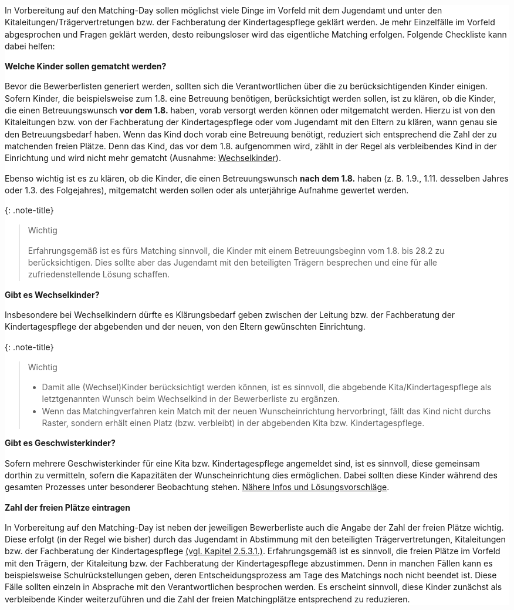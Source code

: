 In Vorbereitung auf den Matching-Day sollen möglichst viele Dinge im Vorfeld mit dem Jugendamt und unter den Kitaleitungen/Trägervertretungen bzw. der Fachberatung der Kindertagespflege geklärt werden. Je mehr Einzelfälle im Vorfeld abgesprochen und Fragen geklärt werden, desto reibungsloser wird das eigentliche Matching erfolgen. Folgende Checkliste kann dabei helfen: 

**Welche Kinder sollen gematcht werden?**

Bevor die Bewerberlisten generiert werden, sollten sich die Verantwortlichen über die zu berücksichtigenden Kinder einigen. Sofern Kinder, die beispielsweise zum 1.8. eine Betreuung benötigen, berücksichtigt werden sollen, ist zu klären, ob die Kinder, die einen Betreuungswunsch **vor dem 1.8.** haben, vorab versorgt werden können oder mitgematcht werden. Hierzu ist von den Kitaleitungen bzw. von der Fachberatung der Kindertagespflege oder vom Jugendamt mit den Eltern zu klären, wann genau sie den Betreuungsbedarf haben. Wenn das Kind doch vorab eine Betreuung benötigt, reduziert sich entsprechend die Zahl der zu matchenden freien Plätze. Denn das Kind, das vor dem 1.8. aufgenommen wird, zählt in der Regel als verbleibendes Kind in der Einrichtung und wird nicht mehr gematcht (Ausnahme: [Wechselkinder](/docs/Das-Gale-Shapley-Verfahren#wo-sind-die-grenzen-des-algorithmussystems)). 

Ebenso wichtig ist es zu klären, ob die Kinder, die einen Betreuungswunsch **nach dem 1.8.** haben (z. B. 1.9., 1.11. desselben Jahres oder 1.3. des Folgejahres), mitgematcht werden sollen oder als unterjährige Aufnahme gewertet werden.


{: .note-title}
> Wichtig
>
> Erfahrungsgemäß ist es fürs Matching sinnvoll, die Kinder mit einem Betreuungsbeginn vom 1.8. bis 28.2 zu berücksichtigen. Dies sollte aber das Jugendamt mit den beteiligten Trägern besprechen und eine für alle zufriedenstellende Lösung schaffen.


**Gibt es Wechselkinder?**

Insbesondere bei Wechselkindern dürfte es Klärungsbedarf geben zwischen der Leitung bzw. der Fachberatung der Kindertagespflege der abgebenden und der neuen, von den Eltern gewünschten Einrichtung. 


{: .note-title}
> Wichtig
>
> -	Damit alle (Wechsel)Kinder berücksichtigt werden können, ist es sinnvoll, die abgebende Kita/Kindertagespflege als letztgenannten Wunsch beim Wechselkind in der Bewerberliste zu ergänzen. 
> -	Wenn das Matchingverfahren kein Match mit der neuen Wunscheinrichtung hervorbringt, fällt das Kind nicht durchs Raster, sondern erhält einen Platz (bzw. verbleibt) in der abgebenden Kita bzw. Kindertagespflege. 



**Gibt es Geschwisterkinder?**

Sofern mehrere Geschwisterkinder für eine Kita bzw. Kindertagespflege angemeldet sind, ist es sinnvoll, diese gemeinsam dorthin zu vermitteln, sofern die Kapazitäten der Wunscheinrichtung dies ermöglichen. Dabei sollten diese Kinder während des gesamten Prozesses unter besonderer Beobachtung stehen. [Nähere Infos und Lösungsvorschläge](/docs/Das-Gale-Shapley-Verfahren#wo-sind-die-grenzen-des-algorithmussystems).

**Zahl der freien Plätze eintragen**

In Vorbereitung auf den Matching-Day ist neben der jeweiligen Bewerberliste auch die Angabe der Zahl der freien Plätze wichtig. Diese erfolgt (in der Regel wie bisher) durch das Jugendamt in Abstimmung mit den beteiligten Trägervertretungen, Kitaleitungen bzw. der Fachberatung der Kindertagespflege [(vgl. Kapitel 2.5.3.1.)](/docs/Uebersicht-Software/Der-Standardfall#kitamatchdas-vergabeverfahren-aus-sicht-der-kita-leitungen). Erfahrungsgemäß ist es sinnvoll, die freien Plätze im Vorfeld mit den Trägern, der Kitaleitung bzw. der Fachberatung der Kindertagespflege abzustimmen. Denn in manchen Fällen kann es beispielsweise Schulrückstellungen geben, deren Entscheidungsprozess am Tage des Matchings noch nicht beendet ist. Diese Fälle sollten einzeln in Absprache mit den Verantwortlichen besprochen werden. Es erscheint sinnvoll, diese Kinder zunächst als verbleibende Kinder weiterzuführen und die Zahl der freien Matchingplätze entsprechend zu reduzieren. 

